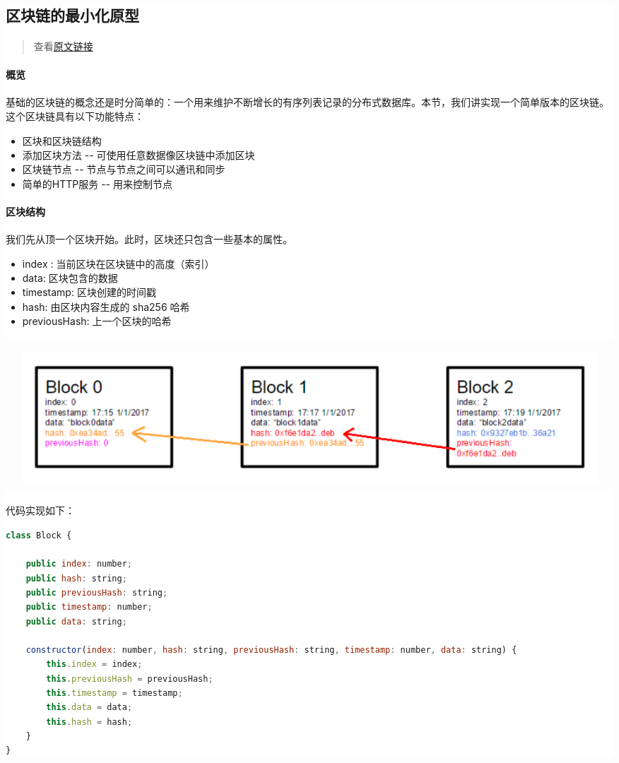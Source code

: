 区块链的最小化原型
---
> 查看[原文链接](https://lhartikk.github.io/jekyll/update/2017/07/14/chapter1.html)

#### 概览
基础的区块链的概念还是时分简单的：一个用来维护不断增长的有序列表记录的分布式数据库。本节，我们讲实现一个简单版本的区块链。这个区块链具有以下功能特点：
* 区块和区块链结构
* 添加区块方法 -- 可使用任意数据像区块链中添加区块
* 区块链节点 -- 节点与节点之间可以通讯和同步
* 简单的HTTP服务 -- 用来控制节点

#### 区块结构
我们先从顶一个区块开始。此时，区块还只包含一些基本的属性。

* index : 当前区块在区块链中的高度（索引）
* data: 区块包含的数据
* timestamp: 区块创建的时间戳
* hash: 由区块内容生成的 sha256 哈希
* previousHash: 上一个区块的哈希

![block](../images/coin_1_img_1.png)

代码实现如下：
```js
class Block {

    public index: number;
    public hash: string;
    public previousHash: string;
    public timestamp: number;
    public data: string;

    constructor(index: number, hash: string, previousHash: string, timestamp: number, data: string) {
        this.index = index;
        this.previousHash = previousHash;
        this.timestamp = timestamp;
        this.data = data;
        this.hash = hash;
    }
}
```
